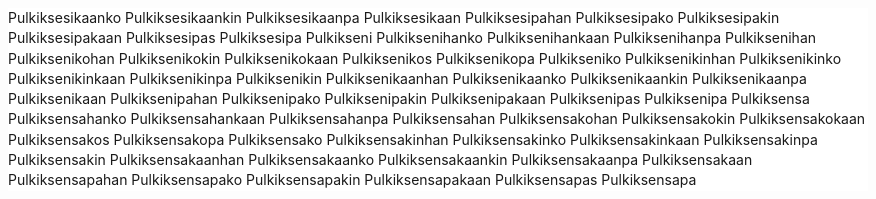 Pulkiksesikaanko
Pulkiksesikaankin
Pulkiksesikaanpa
Pulkiksesikaan
Pulkiksesipahan
Pulkiksesipako
Pulkiksesipakin
Pulkiksesipakaan
Pulkiksesipas
Pulkiksesipa
Pulkikseni
Pulkiksenihanko
Pulkiksenihankaan
Pulkiksenihanpa
Pulkiksenihan
Pulkiksenikohan
Pulkiksenikokin
Pulkiksenikokaan
Pulkiksenikos
Pulkiksenikopa
Pulkikseniko
Pulkiksenikinhan
Pulkiksenikinko
Pulkiksenikinkaan
Pulkiksenikinpa
Pulkiksenikin
Pulkiksenikaanhan
Pulkiksenikaanko
Pulkiksenikaankin
Pulkiksenikaanpa
Pulkiksenikaan
Pulkiksenipahan
Pulkiksenipako
Pulkiksenipakin
Pulkiksenipakaan
Pulkiksenipas
Pulkiksenipa
Pulkiksensa
Pulkiksensahanko
Pulkiksensahankaan
Pulkiksensahanpa
Pulkiksensahan
Pulkiksensakohan
Pulkiksensakokin
Pulkiksensakokaan
Pulkiksensakos
Pulkiksensakopa
Pulkiksensako
Pulkiksensakinhan
Pulkiksensakinko
Pulkiksensakinkaan
Pulkiksensakinpa
Pulkiksensakin
Pulkiksensakaanhan
Pulkiksensakaanko
Pulkiksensakaankin
Pulkiksensakaanpa
Pulkiksensakaan
Pulkiksensapahan
Pulkiksensapako
Pulkiksensapakin
Pulkiksensapakaan
Pulkiksensapas
Pulkiksensapa